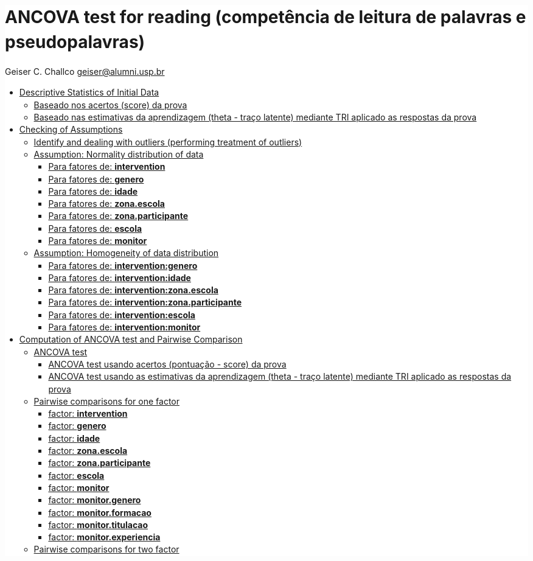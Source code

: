ANCOVA test for reading (competência de leitura de palavras e
pseudopalavras)
================
Geiser C. Challco <geiser@alumni.usp.br>

- [Descriptive Statistics of Initial
  Data](#descriptive-statistics-of-initial-data)
  - [Baseado nos acertos (score) da
    prova](#baseado-nos-acertos-score-da-prova)
  - [Baseado nas estimativas da aprendizagem (theta - traço latente)
    mediante TRI aplicado as respostas da
    prova](#baseado-nas-estimativas-da-aprendizagem-theta---traço-latente-mediante-tri-aplicado-as-respostas-da-prova)
- [Checking of Assumptions](#checking-of-assumptions)
  - [Identify and dealing with outliers (performing treatment of
    outliers)](#identify-and-dealing-with-outliers-performing-treatment-of-outliers)
  - [Assumption: Normality distribution of
    data](#assumption-normality-distribution-of-data)
    - [Para fatores de: **intervention**](#para-fatores-de-intervention)
    - [Para fatores de: **genero**](#para-fatores-de-genero)
    - [Para fatores de: **idade**](#para-fatores-de-idade)
    - [Para fatores de: **zona.escola**](#para-fatores-de-zonaescola)
    - [Para fatores de:
      **zona.participante**](#para-fatores-de-zonaparticipante)
    - [Para fatores de: **escola**](#para-fatores-de-escola)
    - [Para fatores de: **monitor**](#para-fatores-de-monitor)
  - [Assumption: Homogeneity of data
    distribution](#assumption-homogeneity-of-data-distribution)
    - [Para fatores de:
      **intervention:genero**](#para-fatores-de-interventiongenero)
    - [Para fatores de:
      **intervention:idade**](#para-fatores-de-interventionidade)
    - [Para fatores de:
      **intervention:zona.escola**](#para-fatores-de-interventionzonaescola)
    - [Para fatores de:
      **intervention:zona.participante**](#para-fatores-de-interventionzonaparticipante)
    - [Para fatores de:
      **intervention:escola**](#para-fatores-de-interventionescola)
    - [Para fatores de:
      **intervention:monitor**](#para-fatores-de-interventionmonitor)
- [Computation of ANCOVA test and Pairwise
  Comparison](#computation-of-ancova-test-and-pairwise-comparison)
  - [ANCOVA test](#ancova-test)
    - [ANCOVA test usando acertos (pontuação - score) da
      prova](#ancova-test-usando-acertos-pontuação---score-da-prova)
    - [ANCOVA test usando as estimativas da aprendizagem (theta - traço
      latente) mediante TRI aplicado as respostas da
      prova](#ancova-test-usando-as-estimativas-da-aprendizagem-theta---traço-latente-mediante-tri-aplicado-as-respostas-da-prova)
  - [Pairwise comparisons for one
    factor](#pairwise-comparisons-for-one-factor)
    - [factor: **intervention**](#factor-intervention)
    - [factor: **genero**](#factor-genero)
    - [factor: **idade**](#factor-idade)
    - [factor: **zona.escola**](#factor-zonaescola)
    - [factor: **zona.participante**](#factor-zonaparticipante)
    - [factor: **escola**](#factor-escola)
    - [factor: **monitor**](#factor-monitor)
    - [factor: **monitor.genero**](#factor-monitorgenero)
    - [factor: **monitor.formacao**](#factor-monitorformacao)
    - [factor: **monitor.titulacao**](#factor-monitortitulacao)
    - [factor: **monitor.experiencia**](#factor-monitorexperiencia)
  - [Pairwise comparisons for two
    factor](#pairwise-comparisons-for-two-factor)
